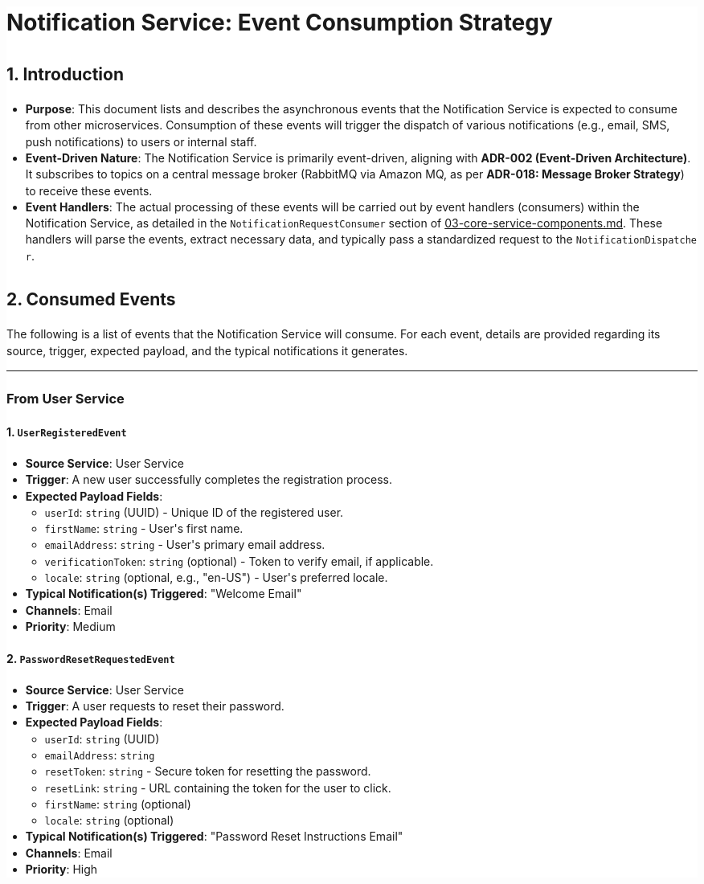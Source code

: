 # Notification Service: Event Consumption Strategy

## 1. Introduction

*   **Purpose**: This document lists and describes the asynchronous events that the Notification Service is expected to consume from other microservices. Consumption of these events will trigger the dispatch of various notifications (e.g., email, SMS, push notifications) to users or internal staff.
*   **Event-Driven Nature**: The Notification Service is primarily event-driven, aligning with **ADR-002 (Event-Driven Architecture)**. It subscribes to topics on a central message broker (RabbitMQ via Amazon MQ, as per **ADR-018: Message Broker Strategy**) to receive these events.
*   **Event Handlers**: The actual processing of these events will be carried out by event handlers (consumers) within the Notification Service, as detailed in the `NotificationRequestConsumer` section of [03-core-service-components.md](./03-core-service-components.md). These handlers will parse the events, extract necessary data, and typically pass a standardized request to the `NotificationDispatcher`.

## 2. Consumed Events

The following is a list of events that the Notification Service will consume. For each event, details are provided regarding its source, trigger, expected payload, and the typical notifications it generates.

---

### From User Service

#### 1. `UserRegisteredEvent`
*   **Source Service**: User Service
*   **Trigger**: A new user successfully completes the registration process.
*   **Expected Payload Fields**:
    *   `userId`: `string` (UUID) - Unique ID of the registered user.
    *   `firstName`: `string` - User's first name.
    *   `emailAddress`: `string` - User's primary email address.
    *   `verificationToken`: `string` (optional) - Token to verify email, if applicable.
    *   `locale`: `string` (optional, e.g., "en-US") - User's preferred locale.
*   **Typical Notification(s) Triggered**: "Welcome Email"
*   **Channels**: Email
*   **Priority**: Medium

#### 2. `PasswordResetRequestedEvent`
*   **Source Service**: User Service
*   **Trigger**: A user requests to reset their password.
*   **Expected Payload Fields**:
    *   `userId`: `string` (UUID)
    *   `emailAddress`: `string`
    *   `resetToken`: `string` - Secure token for resetting the password.
    *   `resetLink`: `string` - URL containing the token for the user to click.
    *   `firstName`: `string` (optional)
    *   `locale`: `string` (optional)
*   **Typical Notification(s) Triggered**: "Password Reset Instructions Email"
*   **Channels**: Email
*   **Priority**: High

